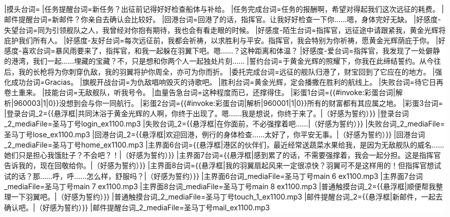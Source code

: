 |摸头台词=
|任务提醒台词=新任务？出征前记得好好检查船体与补给。
|任务完成台词=任务的报酬啊，希望对得起我们这次远征的耗费。
|邮件提醒台词=新邮件？你亲自去确认会比较好。
|回港台词=回港了的话，指挥官。让我好好检查一下你……嗯，身体完好无缺。
|好感度-失望台词=同为引领舰队之人，我曾经对你抱有期待，我也会有看走眼的时候。
|好感度-陌生台词=指挥官，远征途中请跟紧我，黄金光辉将庇护我们所有人。
|好感度-友好台词=每次远征前，我都会祈祷，以求胜利与平安。指挥官，我会特别为你祈祷，愿黄金光辉荫庇于你。
|好感度-喜欢台词=暴风雨要来了，指挥官，和我一起躲在羽翼下吧。嗯……？这种距离和体温？
|好感度-爱台词=指挥官，我发现了一处僻静的港湾，我们一起……埋藏的宝藏？不，只是想和你两个人一起独处片刻……
|誓约台词=于黄金光辉的照耀下，你我在此缔结誓约。从今往后，我的长枪将为你刺穿仇敌，我的羽翼将护你周全，亦可为你而折。
|委托完成台词=远征的舰队归港了，财宝回到了它应在的地方。
|强化成功台词=Gracias。
|旗舰开战台词=为仇敌唱响毁灭的诗歌吧。
|胜利台词=黄金光辉，定会播撒在胜利的航线上。
|失败台词=待它日再卷土重来。
|技能台词=无敌舰队，听我号令。
|血量告急台词=这种程度而已，还撑得住。
|彩蛋1台词={{#invoke:彩蛋台词|解析|960003|1|0}}没想到会与你一同航行。
|彩蛋2台词={{#invoke:彩蛋台词|解析|960001|1|0}}所有的财富都有其应属之地。
|彩蛋3台词=
|登录台词_2={{悬浮框|共同沐浴于黄金光辉的人啊，你终于出现了。嗯……我是想说，你终于来了。|（好感为誓约）}}
|登录台词_2_mediaFile=圣马丁号login_ex1100.mp3
|失败台词_2={{悬浮框|在你面前，不必强撑着吧……|（好感为誓约）}}
|失败台词_2_mediaFile=圣马丁号lose_ex1100.mp3
|回港台词_2={{悬浮框|欢迎回港，例行的身体检查……太好了，你平安无事。|（好感为誓约）}}
|回港台词_2_mediaFile=圣马丁号home_ex1100.mp3
|主界面6台词={{悬浮框|港区的伙伴们，最近经常送蔬菜水果给我，是因为无敌舰队的威名……她们只是担心我饿肚子？不会吧？！|（好感为誓约）}}
|主界面7台词={{悬浮框|感到累了的话，不需要强撑着，我会一起分担。这是指挥官告诉我的，现在回敬给你。|（好感为誓约）}}
|主界面8台词={{悬浮框|我的羽翼扇起风来一定很凉快？羽翼可不是这样用的！但指挥官想试试的话？那……呼，呼……怎么样，舒服吗？|（好感为誓约）}}
|主界面6台词_mediaFile=圣马丁号main 6 ex1100.mp3
|主界面7台词_mediaFile=圣马丁号main 7 ex1100.mp3
|主界面8台词_mediaFile=圣马丁号main 8 ex1100.mp3
|普通触摸台词_2={{悬浮框|顺便帮我整理一下羽翼吧。|（好感为誓约）}}
|普通触摸台词_2_mediaFile=圣马丁号touch_1_ex1100.mp3
|邮件提醒台词_2={{悬浮框|新邮件，一起去确认吧。|（好感为誓约）}}
|邮件提醒台词_2_mediaFile=圣马丁号mail_ex1100.mp3